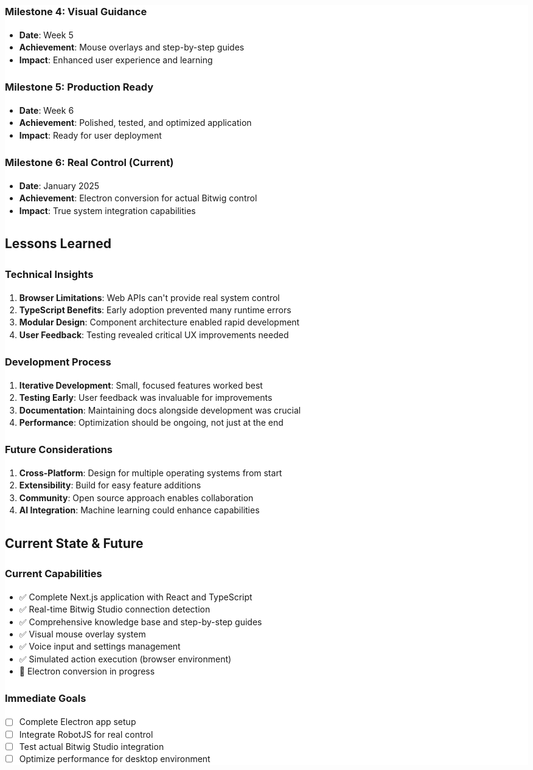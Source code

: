 ### Milestone 4: Visual Guidance
- **Date**: Week 5
- **Achievement**: Mouse overlays and step-by-step guides
- **Impact**: Enhanced user experience and learning

### Milestone 5: Production Ready
- **Date**: Week 6
- **Achievement**: Polished, tested, and optimized application
- **Impact**: Ready for user deployment

### Milestone 6: Real Control (Current)
- **Date**: January 2025
- **Achievement**: Electron conversion for actual Bitwig control
- **Impact**: True system integration capabilities

## Lessons Learned

### Technical Insights
1. **Browser Limitations**: Web APIs can't provide real system control
2. **TypeScript Benefits**: Early adoption prevented many runtime errors
3. **Modular Design**: Component architecture enabled rapid development
4. **User Feedback**: Testing revealed critical UX improvements needed

### Development Process
1. **Iterative Development**: Small, focused features worked best
2. **Testing Early**: User feedback was invaluable for improvements
3. **Documentation**: Maintaining docs alongside development was crucial
4. **Performance**: Optimization should be ongoing, not just at the end

### Future Considerations
1. **Cross-Platform**: Design for multiple operating systems from start
2. **Extensibility**: Build for easy feature additions
3. **Community**: Open source approach enables collaboration
4. **AI Integration**: Machine learning could enhance capabilities

## Current State & Future

### Current Capabilities
- ✅ Complete Next.js application with React and TypeScript
- ✅ Real-time Bitwig Studio connection detection
- ✅ Comprehensive knowledge base and step-by-step guides
- ✅ Visual mouse overlay system
- ✅ Voice input and settings management
- ✅ Simulated action execution (browser environment)
- 🔄 Electron conversion in progress

### Immediate Goals
- [ ] Complete Electron app setup
- [ ] Integrate RobotJS for real control
- [ ] Test actual Bitwig Studio integration
- [ ] Optimize performance for desktop environment
